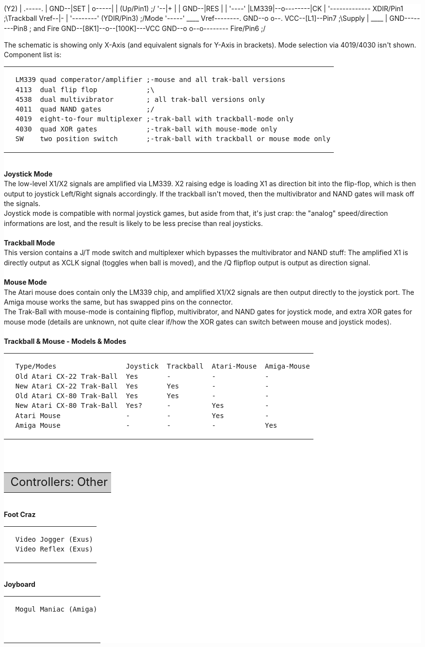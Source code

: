   (Y2) |  .-----.  |   GND--|SET     |   o-----|    |    (Up/Pin1)  ;/
       '--|+    |  |   GND--|RES     |   |     '----'
          |LM339|--o--------|CK      |   '------------- XDIR/Pin1   ;\Trackball
    Vref--|-    |           '--------'                 (YDIR/Pin3)  ;/Mode
          '-----'                       ____
   Vref--------.                   GND--o  o--.   VCC--[L1]--Pin7   ;\Supply
               |                        ____  |   GND--------Pin8   ; and Fire
   GND--[8K1]--o--[100K]---VCC     GND--o  o--o-------- Fire/Pin6   ;/
</TD></TR></TABLE>The schematic is showing only X-Axis (and equivalent signals for Y-Axis in
brackets). Mode selection via 4019/4030 isn't shown. Component list is:<BR>
<TABLE BORDER=0 CELLSPACING=0 CELLPADDING=0><TR><TD><PRE>  LM339 quad comperator/amplifier ;-mouse and all trak-ball versions
  4113  dual flip flop            ;\
  4538  dual multivibrator        ; all trak-ball versions only
  4011  quad NAND gates           ;/
  4019  eight-to-four multiplexer ;-trak-ball with trackball-mode only
  4030  quad XOR gates            ;-trak-ball with mouse-mode only
  SW    two position switch       ;-trak-ball with trackball or mouse mode only
</TD></TR></TABLE><BR>
<B>Joystick Mode</B><BR>
The low-level X1/X2 signals are amplified via LM339. X2 raising edge is
loading X1 as direction bit into the flip-flop, which is then output to
joystick Left/Right signals accordingly. If the trackball isn't moved, then
the multivibrator and NAND gates will mask off the signals.<BR>
Joystick mode is compatible with normal joystick games, but aside from that,
it's just crap: the "analog" speed/direction informations are lost, and the
result is likely to be less precise than real joysticks.<BR>
<BR>
<B>Trackball Mode</B><BR>
This version contains a J/T mode switch and multiplexer which bypasses the
multivibrator and NAND stuff: The amplified X1 is directly output as XCLK
signal (toggles when ball is moved), and the /Q flipflop output is output as
direction signal.<BR>
<BR>
<B>Mouse Mode</B><BR>
The Atari mouse does contain only the LM339 chip, and amplified X1/X2 signals
are then output directly to the joystick port. The Amiga mouse works the
same, but has swapped pins on the connector.<BR>
The Trak-Ball with mouse-mode is containing flipflop, multivibrator, and NAND
gates for joystick mode, and extra XOR gates for mouse mode (details are
unknown, not quite clear if/how the XOR gates can switch between mouse and
joystick modes).<BR>
<BR>
<B>Trackball & Mouse - Models & Modes</B><BR>
<TABLE BORDER=0 CELLSPACING=0 CELLPADDING=0><TR><TD><PRE>  Type/Modes                 Joystick  Trackball  Atari-Mouse  Amiga-Mouse
  Old Atari CX-22 Trak-Ball  Yes       -          -            -
  New Atari CX-22 Trak-Ball  Yes       Yes        -            -
  Old Atari CX-80 Trak-Ball  Yes       Yes        -            -
  New Atari CX-80 Trak-Ball  Yes?      -          Yes          -
  Atari Mouse                -         -          Yes          -
  Amiga Mouse                -         -          -            Yes
</TD></TR></TABLE><BR>
<BR>
<TABLE WIDTH=100%><TR bgcolor="#cccccc"><TD><A NAME="controllersother"></A><FONT SIZE=+2>&nbsp;Controllers: Other</FONT></TD></TR></TABLE><BR>
<B>Foot Craz</B><BR>
<TABLE BORDER=0 CELLSPACING=0 CELLPADDING=0><TR><TD><PRE>  Video Jogger (Exus)
  Video Reflex (Exus)
</TD></TR></TABLE><BR>
<B>Joyboard</B><BR>
<TABLE BORDER=0 CELLSPACING=0 CELLPADDING=0><TR><TD><PRE>  Mogul Maniac (Amiga)